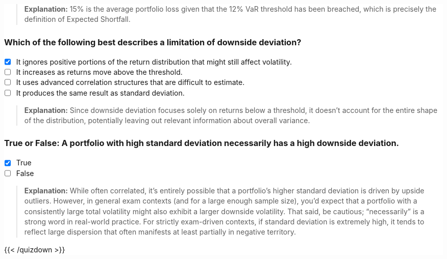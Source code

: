 > **Explanation:** 15% is the average portfolio loss given that the 12% VaR threshold has been breached, which is precisely the definition of Expected Shortfall.

### Which of the following best describes a limitation of downside deviation?

- [x] It ignores positive portions of the return distribution that might still affect volatility.
- [ ] It increases as returns move above the threshold.
- [ ] It uses advanced correlation structures that are difficult to estimate.
- [ ] It produces the same result as standard deviation.

> **Explanation:** Since downside deviation focuses solely on returns below a threshold, it doesn’t account for the entire shape of the distribution, potentially leaving out relevant information about overall variance.

### True or False: A portfolio with high standard deviation necessarily has a high downside deviation.

- [x] True
- [ ] False

> **Explanation:** While often correlated, it’s entirely possible that a portfolio’s higher standard deviation is driven by upside outliers. However, in general exam contexts (and for a large enough sample size), you’d expect that a portfolio with a consistently large total volatility might also exhibit a larger downside volatility. That said, be cautious; “necessarily” is a strong word in real-world practice. For strictly exam-driven contexts, if standard deviation is extremely high, it tends to reflect large dispersion that often manifests at least partially in negative territory.  

{{< /quizdown >}}
